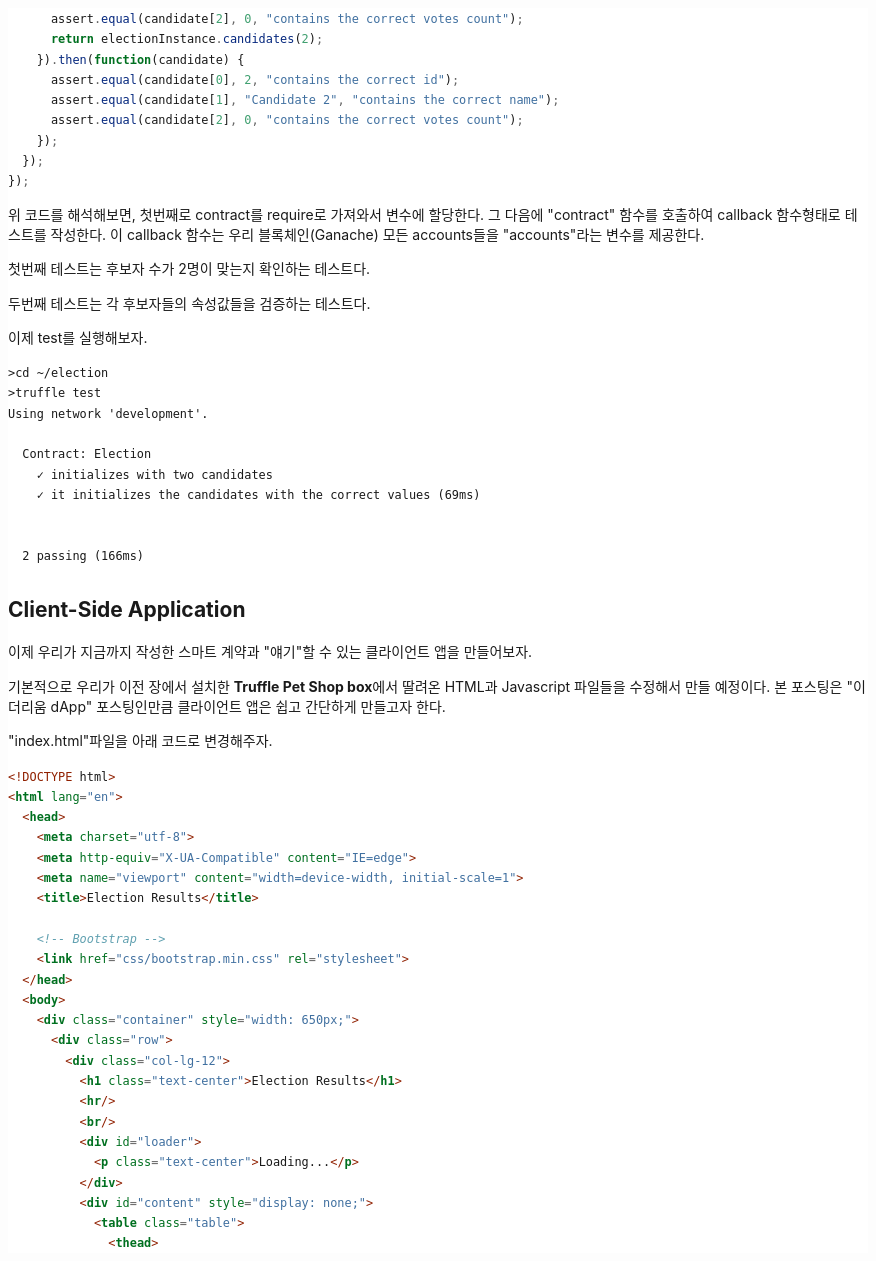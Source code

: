 ```javascript
      assert.equal(candidate[2], 0, "contains the correct votes count");
      return electionInstance.candidates(2);
    }).then(function(candidate) {
      assert.equal(candidate[0], 2, "contains the correct id");
      assert.equal(candidate[1], "Candidate 2", "contains the correct name");
      assert.equal(candidate[2], 0, "contains the correct votes count");
    });
  });
});
```

위 코드를 해석해보면, 첫번째로 contract를 require로 가져와서 변수에 할당한다. 그 다음에 "contract" 함수를 호출하여 callback 함수형태로 테스트를 작성한다. 이 callback 함수는 우리 블록체인(Ganache) 모든 accounts들을 "accounts"라는 변수를 제공한다.

첫번째 테스트는 후보자 수가 2명이 맞는지 확인하는 테스트다.

두번째 테스트는 각 후보자들의 속성값들을 검증하는 테스트다.

이제 test를 실행해보자.

```shell
>cd ~/election
>truffle test
Using network 'development'.

  Contract: Election
    ✓ initializes with two candidates
    ✓ it initializes the candidates with the correct values (69ms)


  2 passing (166ms)
```

## Client-Side Application

이제 우리가 지금까지 작성한 스마트 계약과 "얘기"할 수 있는 클라이언트 앱을 만들어보자. 

기본적으로 우리가 이전 장에서 설치한 **Truffle Pet Shop box**에서 딸려온 HTML과 Javascript 파일들을 수정해서 만들 예정이다. 본 포스팅은 "이더리움 dApp" 포스팅인만큼 클라이언트 앱은 쉽고 간단하게 만들고자 한다.

"index.html"파일을 아래 코드로 변경해주자.

```html
<!DOCTYPE html>
<html lang="en">
  <head>
    <meta charset="utf-8">
    <meta http-equiv="X-UA-Compatible" content="IE=edge">
    <meta name="viewport" content="width=device-width, initial-scale=1">
    <title>Election Results</title>

    <!-- Bootstrap -->
    <link href="css/bootstrap.min.css" rel="stylesheet">
  </head>
  <body>
    <div class="container" style="width: 650px;">
      <div class="row">
        <div class="col-lg-12">
          <h1 class="text-center">Election Results</h1>
          <hr/>
          <br/>
          <div id="loader">
            <p class="text-center">Loading...</p>
          </div>
          <div id="content" style="display: none;">
            <table class="table">
              <thead>
```